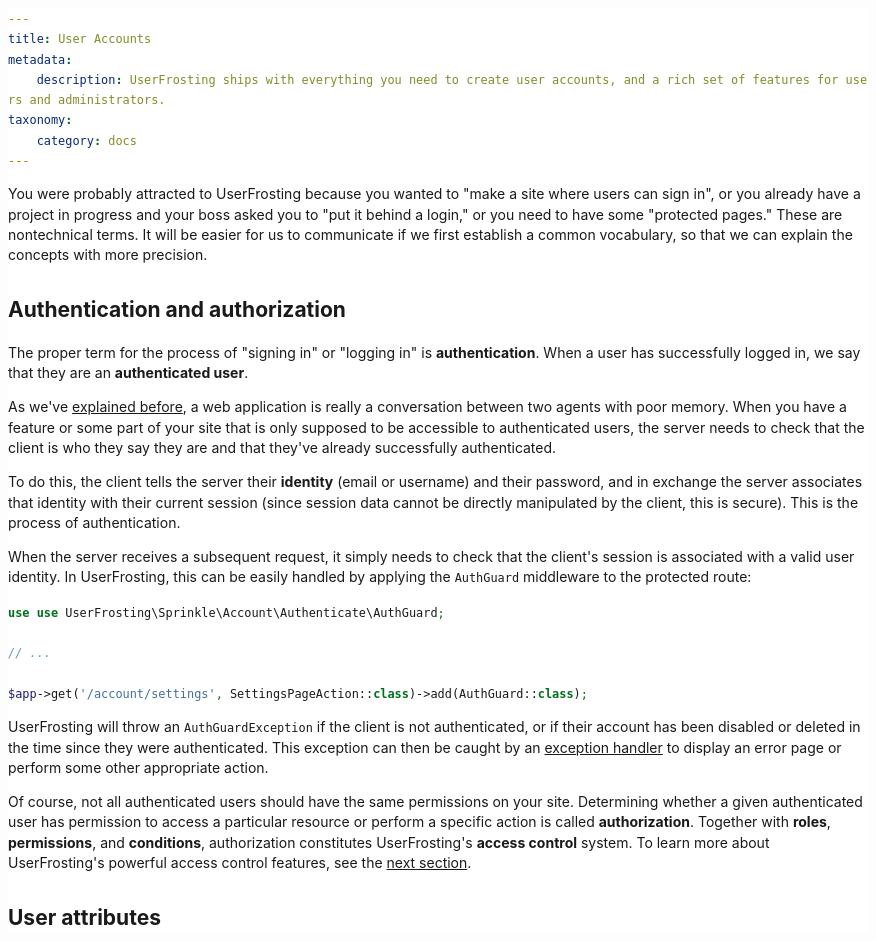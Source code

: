 ```yaml
---
title: User Accounts
metadata:
    description: UserFrosting ships with everything you need to create user accounts, and a rich set of features for users and administrators.
taxonomy:
    category: docs
---
```


You were probably attracted to UserFrosting because you wanted to "make a site where users can sign in", or you already have a project in progress and your boss asked you to "put it behind a login," or you need to have some "protected pages." These are nontechnical terms. It will be easier for us to communicate if we first establish a common vocabulary, so that we can explain the concepts with more precision.

## Authentication and authorization

The proper term for the process of "signing in" or "logging in" is **authentication**. When a user has successfully logged in, we say that they are an **authenticated user**.

As we've [explained before](/background/the-client-server-conversation), a web application is really a conversation between two agents with poor memory. When you have a feature or some part of your site that is only supposed to be accessible to authenticated users, the server needs to check that the client is who they say they are and that they've already successfully authenticated.

To do this, the client tells the server their **identity** (email or username) and their password, and in exchange the server associates that identity with their current session (since session data cannot be directly manipulated by the client, this is secure). This is the process of authentication.

When the server receives a subsequent request, it simply needs to check that the client's session is associated with a valid user identity. In UserFrosting, this can be easily handled by applying the `AuthGuard` middleware to the protected route:

```php
use use UserFrosting\Sprinkle\Account\Authenticate\AuthGuard;

// ...

$app->get('/account/settings', SettingsPageAction::class)->add(AuthGuard::class);
```

UserFrosting will throw an `AuthGuardException` if the client is not authenticated, or if their account has been disabled or deleted in the time since they were authenticated. This exception can then be caught by an [exception handler](/advanced/error-handling) to display an error page or perform some other appropriate action.

Of course, not all authenticated users should have the same permissions on your site. Determining whether a given authenticated user has permission to access a particular resource or perform a specific action is called **authorization**. Together with **roles**, **permissions**, and **conditions**, authorization constitutes UserFrosting's **access control** system. To learn more about UserFrosting's powerful access control features, see the [next section](/users/access-control).

## User attributes
